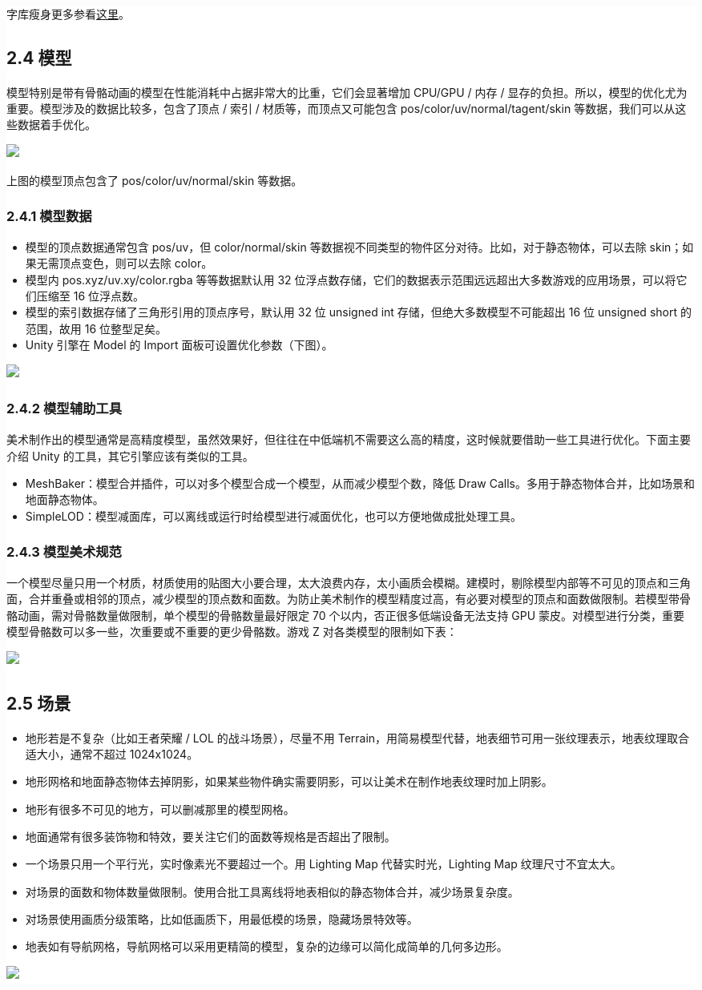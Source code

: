 字库瘦身更多参看[这里](https://www.cnblogs.com/yaukey/p/compare_fontsubsetgui_fontpruner_for_unity.html)。

## **2.4 模型**

模型特别是带有骨骼动画的模型在性能消耗中占据非常大的比重，它们会显著增加 CPU/GPU / 内存 / 显存的负担。所以，模型的优化尤为重要。模型涉及的数据比较多，包含了顶点 / 索引 / 材质等，而顶点又可能包含 pos/color/uv/normal/tagent/skin 等数据，我们可以从这些数据着手优化。

![](1679148082726.png)

上图的模型顶点包含了 pos/color/uv/normal/skin 等数据。

### **2.4.1 模型数据**

*   模型的顶点数据通常包含 pos/uv，但 color/normal/skin 等数据视不同类型的物件区分对待。比如，对于静态物体，可以去除 skin；如果无需顶点变色，则可以去除 color。
*   模型内 pos.xyz/uv.xy/color.rgba 等等数据默认用 32 位浮点数存储，它们的数据表示范围远远超出大多数游戏的应用场景，可以将它们压缩至 16 位浮点数。
*   模型的索引数据存储了三角形引用的顶点序号，默认用 32 位 unsigned int 存储，但绝大多数模型不可能超出 16 位 unsigned short 的范围，故用 16 位整型足矣。
*   Unity 引擎在 Model 的 Import 面板可设置优化参数（下图）。

![](1679148082852.png)

### **2.4.2 模型辅助工具**

美术制作出的模型通常是高精度模型，虽然效果好，但往往在中低端机不需要这么高的精度，这时候就要借助一些工具进行优化。下面主要介绍 Unity 的工具，其它引擎应该有类似的工具。

*   MeshBaker：模型合并插件，可以对多个模型合成一个模型，从而减少模型个数，降低 Draw Calls。多用于静态物体合并，比如场景和地面静态物体。
*   SimpleLOD：模型减面库，可以离线或运行时给模型进行减面优化，也可以方便地做成批处理工具。

### **2.4.3 模型美术规范**

一个模型尽量只用一个材质，材质使用的贴图大小要合理，太大浪费内存，太小画质会模糊。建模时，剔除模型内部等不可见的顶点和三角面，合并重叠或相邻的顶点，减少模型的顶点数和面数。为防止美术制作的模型精度过高，有必要对模型的顶点和面数做限制。若模型带骨骼动画，需对骨骼数量做限制，单个模型的骨骼数量最好限定 70 个以内，否正很多低端设备无法支持 GPU 蒙皮。对模型进行分类，重要模型骨骼数可以多一些，次重要或不重要的更少骨骼数。游戏 Z 对各类模型的限制如下表：

![](1679148082890.png)

## **2.5 场景**

*   地形若是不复杂（比如王者荣耀 / LOL 的战斗场景），尽量不用 Terrain，用简易模型代替，地表细节可用一张纹理表示，地表纹理取合适大小，通常不超过 1024x1024。
    
*   地形网格和地面静态物体去掉阴影，如果某些物件确实需要阴影，可以让美术在制作地表纹理时加上阴影。
    
*   地形有很多不可见的地方，可以删减那里的模型网格。
    
*   地面通常有很多装饰物和特效，要关注它们的面数等规格是否超出了限制。
    
*   一个场景只用一个平行光，实时像素光不要超过一个。用 Lighting Map 代替实时光，Lighting Map 纹理尺寸不宜太大。
    
*   对场景的面数和物体数量做限制。使用合批工具离线将地表相似的静态物体合并，减少场景复杂度。
    
*   对场景使用画质分级策略，比如低画质下，用最低模的场景，隐藏场景特效等。
    
*   地表如有导航网格，导航网格可以采用更精简的模型，复杂的边缘可以简化成简单的几何多边形。
    

![](1679148082919.png)

